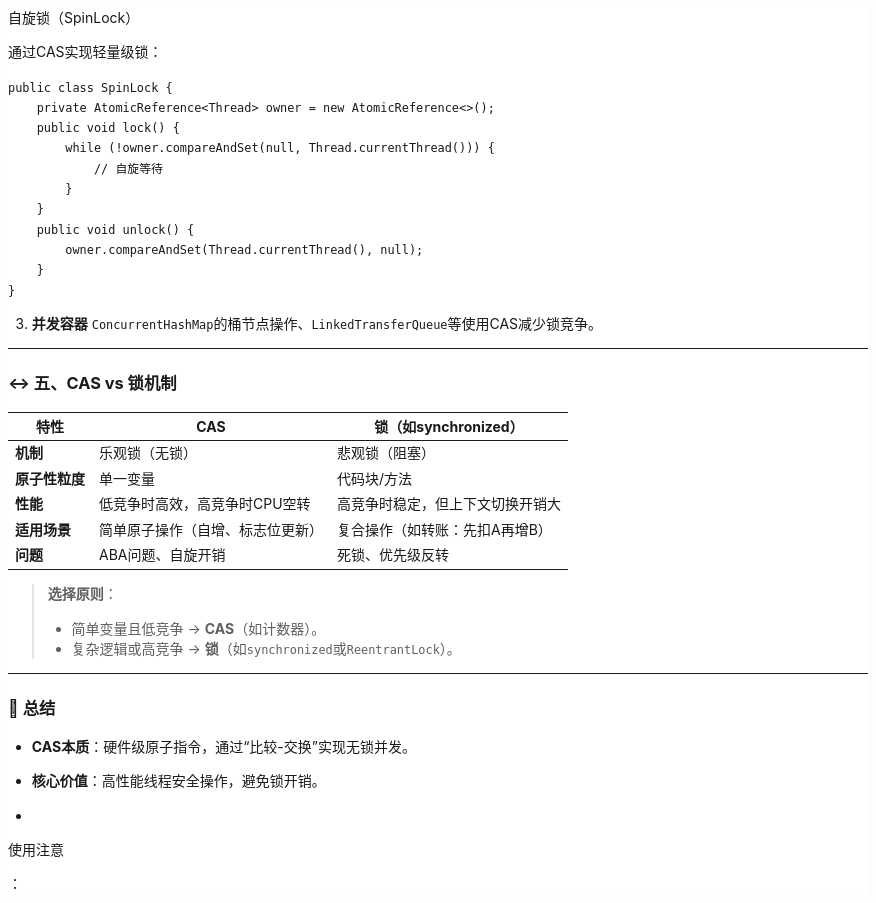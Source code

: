    自旋锁（SpinLock）

   

   通过CAS实现轻量级锁：

   ```
   public class SpinLock {
       private AtomicReference<Thread> owner = new AtomicReference<>();
       public void lock() {
           while (!owner.compareAndSet(null, Thread.currentThread())) {
               // 自旋等待
           }
       }
       public void unlock() {
           owner.compareAndSet(Thread.currentThread(), null);
       }
   }
   ```

3. **并发容器**
   `ConcurrentHashMap`的桶节点操作、`LinkedTransferQueue`等使用CAS减少锁竞争。

------

### ↔️ **五、CAS vs 锁机制**

| **特性**       | **CAS**                          | **锁（如synchronized）**         |
| -------------- | -------------------------------- | -------------------------------- |
| **机制**       | 乐观锁（无锁）                   | 悲观锁（阻塞）                   |
| **原子性粒度** | 单一变量                         | 代码块/方法                      |
| **性能**       | 低竞争时高效，高竞争时CPU空转    | 高竞争时稳定，但上下文切换开销大 |
| **适用场景**   | 简单原子操作（自增、标志位更新） | 复合操作（如转账：先扣A再增B）   |
| **问题**       | ABA问题、自旋开销                | 死锁、优先级反转                 |

> **选择原则**：
>
> - 简单变量且低竞争 → **CAS**（如计数器）。
> - 复杂逻辑或高竞争 → **锁**（如`synchronized`或`ReentrantLock`）。

------

### 💎 **总结**

- **CAS本质**：硬件级原子指令，通过“比较-交换”实现无锁并发。

- **核心价值**：高性能线程安全操作，避免锁开销。

- 

  使用注意

  ：
